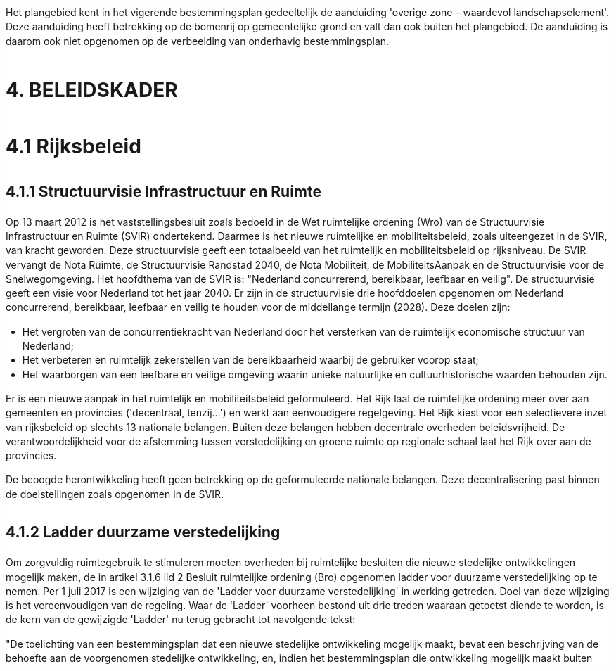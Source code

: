 Het plangebied kent in het vigerende bestemmingsplan gedeeltelijk de aanduiding 'overige zone – waardevol landschapselement'. Deze aanduiding heeft betrekking op de bomenrij op gemeentelijke grond en valt dan ook buiten het plangebied. De aanduiding is daarom ook niet opgenomen op de verbeelding van onderhavig bestemmingsplan.

# **4. BELEIDSKADER**

# **4.1 Rijksbeleid**

## **4.1.1 Structuurvisie Infrastructuur en Ruimte**

Op 13 maart 2012 is het vaststellingsbesluit zoals bedoeld in de Wet ruimtelijke ordening (Wro) van de Structuurvisie Infrastructuur en Ruimte (SVIR) ondertekend. Daarmee is het nieuwe ruimtelijke en mobiliteitsbeleid, zoals uiteengezet in de SVIR, van kracht geworden. Deze structuurvisie geeft een totaalbeeld van het ruimtelijk en mobiliteitsbeleid op rijksniveau. De SVIR vervangt de Nota Ruimte, de Structuurvisie Randstad 2040, de Nota Mobiliteit, de MobiliteitsAanpak en de Structuurvisie voor de Snelwegomgeving. Het hoofdthema van de SVIR is: "Nederland concurrerend, bereikbaar, leefbaar en veilig". De structuurvisie geeft een visie voor Nederland tot het jaar 2040. Er zijn in de structuurvisie drie hoofddoelen opgenomen om Nederland concurrerend, bereikbaar, leefbaar en veilig te houden voor de middellange termijn (2028). Deze doelen zijn:

- Het vergroten van de concurrentiekracht van Nederland door het versterken van de ruimtelijk economische structuur van Nederland;
- Het verbeteren en ruimtelijk zekerstellen van de bereikbaarheid waarbij de gebruiker voorop staat;
- Het waarborgen van een leefbare en veilige omgeving waarin unieke natuurlijke en cultuurhistorische waarden behouden zijn.

Er is een nieuwe aanpak in het ruimtelijk en mobiliteitsbeleid geformuleerd. Het Rijk laat de ruimtelijke ordening meer over aan gemeenten en provincies ('decentraal, tenzij…') en werkt aan eenvoudigere regelgeving. Het Rijk kiest voor een selectievere inzet van rijksbeleid op slechts 13 nationale belangen. Buiten deze belangen hebben decentrale overheden beleidsvrijheid. De verantwoordelijkheid voor de afstemming tussen verstedelijking en groene ruimte op regionale schaal laat het Rijk over aan de provincies.

De beoogde herontwikkeling heeft geen betrekking op de geformuleerde nationale belangen. Deze decentralisering past binnen de doelstellingen zoals opgenomen in de SVIR.

## **4.1.2 Ladder duurzame verstedelijking**

Om zorgvuldig ruimtegebruik te stimuleren moeten overheden bij ruimtelijke besluiten die nieuwe stedelijke ontwikkelingen mogelijk maken, de in artikel 3.1.6 lid 2 Besluit ruimtelijke ordening (Bro) opgenomen ladder voor duurzame verstedelijking op te nemen. Per 1 juli 2017 is een wijziging van de 'Ladder voor duurzame verstedelijking' in werking getreden. Doel van deze wijziging is het vereenvoudigen van de regeling. Waar de 'Ladder' voorheen bestond uit drie treden waaraan getoetst diende te worden, is de kern van de gewijzigde 'Ladder' nu terug gebracht tot navolgende tekst:

"De toelichting van een bestemmingsplan dat een nieuwe stedelijke ontwikkeling mogelijk maakt, bevat een beschrijving van de behoefte aan de voorgenomen stedelijke ontwikkeling, en, indien het bestemmingsplan die ontwikkeling mogelijk maakt buiten
